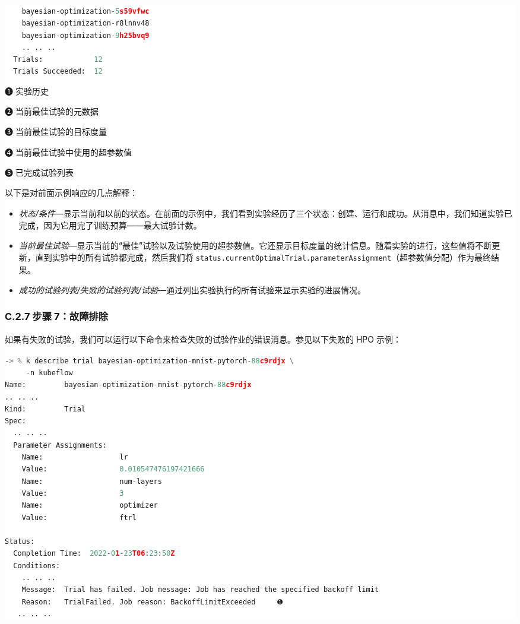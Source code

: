 ```py
    bayesian-optimization-5s59vfwc
    bayesian-optimization-r8lnnv48
    bayesian-optimization-9h25bvq9
    .. .. ..
  Trials:            12
  Trials Succeeded:  12 
```

❶ 实验历史

❷ 当前最佳试验的元数据

❸ 当前最佳试验的目标度量

❹ 当前最佳试验中使用的超参数值

❺ 已完成试验列表

以下是对前面示例响应的几点解释：

+   *状态/条件*—显示当前和以前的状态。在前面的示例中，我们看到实验经历了三个状态：创建、运行和成功。从消息中，我们知道实验已完成，因为它用完了训练预算——最大试验计数。

+   *当前最佳试验*—显示当前的“最佳”试验以及试验使用的超参数值。它还显示目标度量的统计信息。随着实验的进行，这些值将不断更新，直到实验中的所有试验都完成，然后我们将 `status.currentOptimalTrial.parameterAssignment`（超参数值分配）作为最终结果。

+   *成功的试验列表/失败的试验列表/试验*—通过列出实验执行的所有试验来显示实验的进展情况。

### C.2.7 步骤 7：故障排除

如果有失败的试验，我们可以运行以下命令来检查失败的试验作业的错误消息。参见以下失败的 HPO 示例：

```py
-> % k describe trial bayesian-optimization-mnist-pytorch-88c9rdjx \
     -n kubeflow
Name:         bayesian-optimization-mnist-pytorch-88c9rdjx
.. .. ..
Kind:         Trial
Spec:
  .. .. ..
  Parameter Assignments:
    Name:                  lr
    Value:                 0.010547476197421666
    Name:                  num-layers
    Value:                 3
    Name:                  optimizer
    Value:                 ftrl

Status:
  Completion Time:  2022-01-23T06:23:50Z
  Conditions:
    .. .. ..
    Message:  Trial has failed. Job message: Job has reached the specified backoff limit
    Reason:   TrialFailed. Job reason: BackoffLimitExceeded     ❶
   .. .. ..
```
